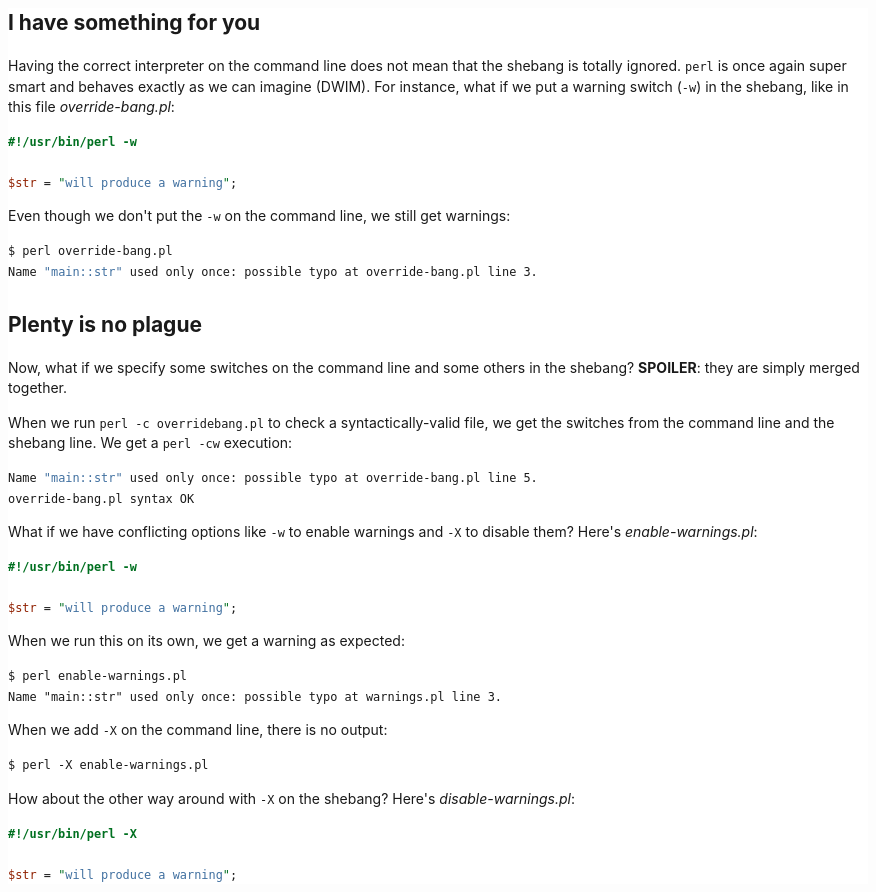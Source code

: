 ## I have something for you

Having the correct interpreter on the command line does not mean that the shebang is totally ignored. `perl` is once again super smart and behaves exactly as we can imagine (DWIM). For instance, what if we put a warning switch (`-w`) in the shebang, like in this file _override-bang.pl_:

```perl
#!/usr/bin/perl -w

$str = "will produce a warning";
```

Even though we don't put the `-w` on the command line, we still get warnings:

```bash
$ perl override-bang.pl
Name "main::str" used only once: possible typo at override-bang.pl line 3.
```

## Plenty is no plague

Now, what if we specify some switches on the command line and some others in the shebang? **SPOILER**: they are simply merged together.

When we run `perl -c overridebang.pl` to check a syntactically-valid file, we get the switches from the command line and the shebang line. We get a `perl -cw` execution:

```bash
Name "main::str" used only once: possible typo at override-bang.pl line 5.
override-bang.pl syntax OK
```

What if we have conflicting options like `-w` to enable warnings and `-X` to disable them? Here's _enable-warnings.pl_:

```perl
#!/usr/bin/perl -w

$str = "will produce a warning";
```

When we run this on its own, we get a warning as expected:

```
$ perl enable-warnings.pl
Name "main::str" used only once: possible typo at warnings.pl line 3.
```

When we add `-X` on the command line, there is no output:

```
$ perl -X enable-warnings.pl
```

How about the other way around with `-X` on the shebang? Here's _disable-warnings.pl_:


```perl
#!/usr/bin/perl -X

$str = "will produce a warning";
```
